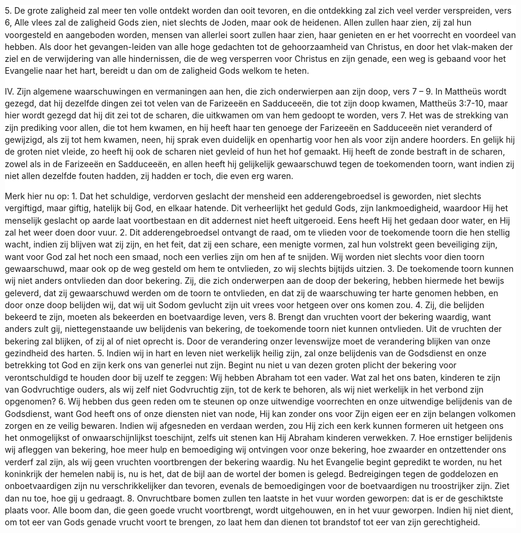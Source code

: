 5\. De grote zaligheid zal meer ten volle ontdekt worden dan ooit tevoren, en die ontdekking zal zich veel verder verspreiden, vers 6, Alle vlees zal de zaligheid Gods zien, niet slechts de Joden, maar ook de heidenen. Allen zullen haar zien, zij zal hun voorgesteld en aangeboden worden, mensen van allerlei soort zullen haar zien, haar genieten en er het voorrecht en voordeel van hebben. Als door het gevangen-leiden van alle hoge gedachten tot de gehoorzaamheid van Christus, en door het vlak-maken der ziel en de verwijdering van alle hindernissen, die de weg versperren voor Christus en zijn genade, een weg is gebaand voor het Evangelie naar het hart, bereidt u dan om de zaligheid Gods welkom te heten. 

IV. Zijn algemene waarschuwingen en vermaningen aan hen, die zich onderwierpen aan zijn doop, vers 7 – 9. 
In Mattheüs wordt gezegd, dat hij dezelfde dingen zei tot velen van de Farizeeën en Sadduceeën, die tot zijn doop kwamen, Mattheüs 3:7-10, maar hier wordt gezegd dat hij dit zei tot de scharen, die uitkwamen om van hem gedoopt te worden, vers 7. Het was de strekking van zijn prediking voor allen, die tot hem kwamen, en hij heeft haar ten genoege der Farizeeën en Sadduceeën niet veranderd of gewijzigd, als zij tot hem kwamen, neen, hij sprak even duidelijk en openhartig voor hen als voor zijn andere hoorders. En gelijk hij de groten niet vleide, zo heeft hij ook de scharen niet gevleid of hun het hof gemaakt. Hij heeft de zonde bestraft in de scharen, zowel als in de Farizeeën en Sadduceeën, en allen heeft hij gelijkelijk gewaarschuwd tegen de toekomenden toorn, want indien zij niet allen dezelfde fouten hadden, zij hadden er toch, die even erg waren. 

Merk hier nu op:
1\. Dat het schuldige, verdorven geslacht der mensheid een adderengebroedsel is geworden, niet slechts vergiftigd, maar giftig, hatelijk bij God, en elkaar hatende. Dit verheerlijkt het geduld Gods, zijn lankmoedigheid, waardoor Hij het menselijk geslacht op aarde laat voortbestaan en dit addernest niet heeft uitgeroeid. Eens heeft Hij het gedaan door water, en Hij zal het weer doen door vuur. 
2\. Dit adderengebroedsel ontvangt de raad, om te vlieden voor de toekomende toorn die hen stellig wacht, indien zij blijven wat zij zijn, en het feit, dat zij een schare, een menigte vormen, zal hun volstrekt geen beveiliging zijn, want voor God zal het noch een smaad, noch een verlies zijn om hen af te snijden. Wij worden niet slechts voor dien toorn gewaarschuwd, maar ook op de weg gesteld om hem te ontvlieden, zo wij slechts bijtijds uitzien. 
3\. De toekomende toorn kunnen wij niet anders ontvlieden dan door bekering. Zij, die zich onderwerpen aan de doop der bekering, hebben hiermede het bewijs geleverd, dat zij gewaarschuwd werden om de toorn te ontvlieden, en dat zij de waarschuwing ter harte genomen hebben, en door onze doop belijden wij, dat wij uit Sodom gevlucht zijn uit vrees voor hetgeen over ons komen zou. 
4\. Zij, die belijden bekeerd te zijn, moeten als bekeerden en boetvaardige leven, vers 8. Brengt dan vruchten voort der bekering waardig, want anders zult gij, niettegenstaande uw belijdenis van bekering, de toekomende toorn niet kunnen ontvlieden. Uit de vruchten der bekering zal blijken, of zij al of niet oprecht is. Door de verandering onzer levenswijze moet de verandering blijken van onze gezindheid des harten. 
5\. Indien wij in hart en leven niet werkelijk heilig zijn, zal onze belijdenis van de Godsdienst en onze betrekking tot God en zijn kerk ons van generlei nut zijn. Begint nu niet u van dezen groten plicht der bekering voor verontschuldigd te houden door bij uzelf te zeggen: Wij hebben Abraham tot een vader. Wat zal het ons baten, kinderen te zijn van Godvruchtige ouders, als wij zelf niet Godvruchtig zijn, tot de kerk te behoren, als wij niet werkelijk in het verbond zijn opgenomen? 
6\. Wij hebben dus geen reden om te steunen op onze uitwendige voorrechten en onze uitwendige belijdenis van de Godsdienst, want God heeft ons of onze diensten niet van node, Hij kan zonder ons voor Zijn eigen eer en zijn belangen volkomen zorgen en ze veilig bewaren. Indien wij afgesneden en verdaan werden, zou Hij zich een kerk kunnen formeren uit hetgeen ons het onmogelijkst of onwaarschijnlijkst toeschijnt, zelfs uit stenen kan Hij Abraham kinderen verwekken. 
7\. Hoe ernstiger belijdenis wij afleggen van bekering, hoe meer hulp en bemoediging wij ontvingen voor onze bekering, hoe zwaarder en ontzettender ons verderf zal zijn, als wij geen vruchten voortbrengen der bekering waardig. Nu het Evangelie begint gepredikt te worden, nu het koninkrijk der hemelen nabij is, nu is het, dat de bijl aan de wortel der bomen is gelegd. Bedreigingen tegen de goddelozen en onboetvaardigen zijn nu verschrikkelijker dan tevoren, evenals de bemoedigingen voor de boetvaardigen nu troostrijker zijn. Ziet dan nu toe, hoe gij u gedraagt. 
8\. Onvruchtbare bomen zullen ten laatste in het vuur worden geworpen: dat is er de geschiktste plaats voor. Alle boom dan, die geen goede vrucht voortbrengt, wordt uitgehouwen, en in het vuur geworpen. Indien hij niet dient, om tot eer van Gods genade vrucht voort te brengen, zo laat hem dan dienen tot brandstof tot eer van zijn gerechtigheid. 
